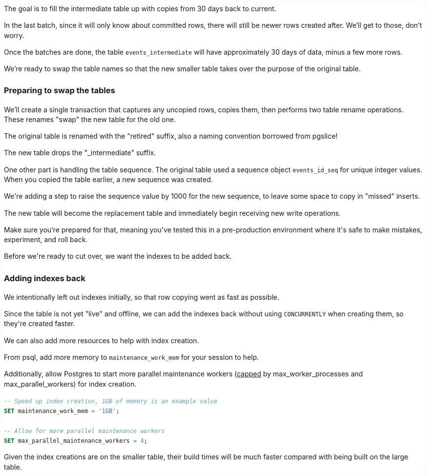 The goal is to fill the intermediate table up with copies from 30 days back to current.

In the last batch, since it will only know about committed rows, there will still be newer rows created after. We’ll get to those, don’t worry.

Once the batches are done, the table `events_intermediate` will have approximately 30 days of data, minus a few more rows.

We’re ready to swap the table names so that the new smaller table takes over the purpose of the original table.

### Preparing to swap the tables
We’ll create a single transaction that captures any uncopied rows, copies them, then performs two table rename operations. These renames "swap" the new table for the old one.

The original table is renamed with the "retired" suffix, also a naming convention borrowed from pgslice!

The new table drops the "_intermediate" suffix.

One other part is handling the table sequence. The original table used a sequence object `events_id_seq` for unique integer values. When you copied the table earlier, a new sequence was created.

We're adding a step to raise the sequence value by 1000 for the new sequence, to leave some space to copy in "missed" inserts.

The new table will become the replacement table and immediately begin receiving new write operations.

Make sure you’re prepared for that, meaning you've tested this in a pre-production environment where it's safe to make mistakes, experiment, and roll back.

Before we're ready to cut over, we want the indexes to be added back.

### Adding indexes back
We intentionally left out indexes initially, so that row copying went as fast as possible.

Since the table is not yet "live" and offline, we can add the indexes back without using `CONCURRENTLY` when creating them, so they're created faster.

We can also add more resources to help with index creation.

From psql, add more memory to `maintenance_work_mem` for your session to help.

Additionally, allow Postgres to start more parallel maintenance workers ([capped](https://postgresqlco.nf/doc/en/param/max_parallel_maintenance_workers/) by max_worker_processes and max_parallel_workers) for index creation.
```sql
-- Speed up index creation, 1GB of memory is an example value
SET maintenance_work_mem = '1GB';

-- Allow for more parallel maintenance workers
SET max_parallel_maintenance_workers = 4;
```

Given the index creations are on the smaller table, their build times will be much faster compared with being built on the large table.
